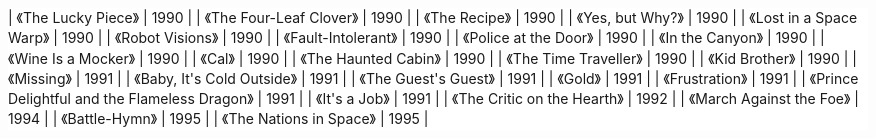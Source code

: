 | 《The Lucky Piece》                                                                         |          1990          |
| 《The Four-Leaf Clover》                                                                    |          1990          |
| 《The Recipe》                                                                              |          1990          |
| 《Yes, but Why?》                                                                           |          1990          |
| 《Lost in a Space Warp》                                                                    |          1990          |
| 《Robot Visions》                                                                           |          1990          |
| 《Fault-Intolerant》                                                                        |          1990          |
| 《Police at the Door》                                                                      |          1990          |
| 《In the Canyon》                                                                           |          1990          |
| 《Wine Is a Mocker》                                                                        |          1990          |
| 《Cal》                                                                                     |          1990          |
| 《The Haunted Cabin》                                                                       |          1990          |
| 《The Time Traveller》                                                                      |          1990          |
| 《Kid Brother》                                                                             |          1990          |
| 《Missing》                                                                                 |          1991          |
| 《Baby, It's Cold Outside》                                                                 |          1991          |
| 《The Guest's Guest》                                                                       |          1991          |
| 《Gold》                                                                                    |          1991          |
| 《Frustration》                                                                             |          1991          |
| 《Prince Delightful and the Flameless Dragon》                                              |          1991          |
| 《It's a Job》                                                                              |          1991          |
| 《The Critic on the Hearth》                                                                |          1992          |
| 《March Against the Foe》                                                                   |          1994          |
| 《Battle-Hymn》                                                                             |          1995          |
| 《The Nations in Space》                                                                    |          1995          |
